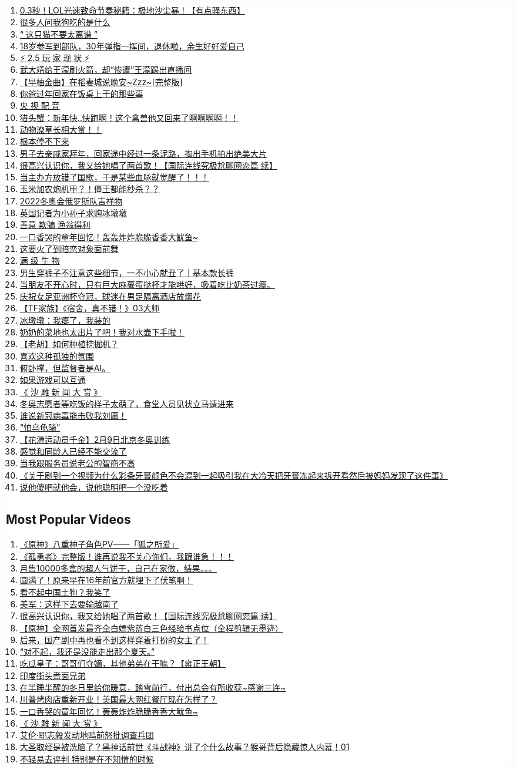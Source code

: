 1. [0.3秒！LOL光速致命节奏秘籍：极地沙尘暴！【有点骚东西】](https://www.bilibili.com/video/BV1cr4y1a7Ee)
1. [很多人问我狗吃的是什么](https://www.bilibili.com/video/BV1u3411J7Gi)
1. [“  这只猫不要太离谱  ”](https://www.bilibili.com/video/BV1s44y1H7Nv)
1. [18岁参军到部队，30年弹指一挥间，退休啦，余生好好爱自己](https://www.bilibili.com/video/BV1U3411E7H7)
1. [⚡ 2.5 玩 家 现 状 ⚡](https://www.bilibili.com/video/BV14R4y177np)
1. [武大靖给王濛刷火箭，却“惨遭”王濛踢出直播间](https://www.bilibili.com/video/BV1834y117o3)
1. [【早柚金曲】在稻妻城说晚安~Zzz~[完整版]](https://www.bilibili.com/video/BV1t34y117Y1)
1. [你爸过年回家在饭桌上干的那些事](https://www.bilibili.com/video/BV1Mi4y1f7CR)
1. [央  视  配  音](https://www.bilibili.com/video/BV1wb4y177Ew)
1. [猎头蟹：新年快..快跑啊！这个禽兽他又回来了啊啊啊啊！！](https://www.bilibili.com/video/BV1k3411j7mJ)
1. [动物潦草长相大赏！！](https://www.bilibili.com/video/BV15q4y1b7wy)
1. [根本停不下来](https://www.bilibili.com/video/BV1dm4y1o7gW)
1. [男子去亲戚家拜年，回家途中经过一条泥路，掏出手机拍出绝美大片](https://www.bilibili.com/video/BV1E5411o7PA)
1. [很高兴认识你，我又给她唱了两首歌！【国际连线究极尬聊网恋篇 续】](https://www.bilibili.com/video/BV1Qa411y7bH)
1. [当主办方放错了国歌，于是某些血脉就觉醒了！！！](https://www.bilibili.com/video/BV1ba411y7kW)
1. [玉米加农炮机甲？！僵王都能秒杀？？](https://www.bilibili.com/video/BV16Y411L72G)
1. [2022冬奥会俄罗斯队吉祥物](https://www.bilibili.com/video/BV1PZ4y1o7zW)
1. [英国记者为小孙子求购冰墩墩](https://www.bilibili.com/video/BV1S34y1y7Nz)
1. [善意 欺骗 渔翁得利](https://www.bilibili.com/video/BV1Mm4y1Z7QX)
1. [一口香哭的童年回忆！轰轰炸炸脆脆香香大鱿鱼~](https://www.bilibili.com/video/BV16a411y7Zd)
1. [这要火了到暗恋对象面前舞](https://www.bilibili.com/video/BV1hS4y1G7P3)
1. [满 级 生 物](https://www.bilibili.com/video/BV1mb4y1j7Lk)
1. [男生穿裤子不注意这些细节，一不小心就丑了｜基本款长裤](https://www.bilibili.com/video/BV1mY411L7sh)
1. [当朋友不开心时，只有巨大麻薯蛋挞杯才能哄好，吸着吃比奶茶过瘾。](https://www.bilibili.com/video/BV1WR4y177Nd)
1. [庆祝女足亚洲杯夺冠，球迷在男足隔离酒店放烟花](https://www.bilibili.com/video/BV1RP4y1A7rP)
1. [【TF家族】《宿舍，真不错！》03大师](https://www.bilibili.com/video/BV1Gq4y1b74n)
1. [冰墩墩：我瘪了，我装的](https://www.bilibili.com/video/BV12u41197n3)
1. [奶奶的菜地也太出片了吧！我对水壶下手啦！](https://www.bilibili.com/video/BV11r4y1h7i5)
1. [【老胡】如何种植挖掘机？](https://www.bilibili.com/video/BV1tq4y1b7uC)
1. [喜欢这种孤独的氛围](https://www.bilibili.com/video/BV1gR4y177dQ)
1. [俯卧撑，但监督者是AI。](https://www.bilibili.com/video/BV1sm4y1Z76x)
1. [如果游戏可以互通](https://www.bilibili.com/video/BV1T5411f7U2)
1. [《 沙 雕 新 闻 大 赏 》](https://www.bilibili.com/video/BV1HY411L7DX)
1. [冬奥志愿者等吃饭的样子太萌了，食堂人员见状立马请进来](https://www.bilibili.com/video/BV1tL4y1s7ct)
1. [谁说新冠病毒能击败我刘庸！](https://www.bilibili.com/video/BV175411f72b)
1. [“怕乌龟骑”](https://www.bilibili.com/video/BV1a5411f7HT)
1. [【花滑运动员千金】2月9日北京冬奥训练](https://www.bilibili.com/video/BV1rL4y1s7B5)
1. [感觉和同龄人已经不能交流了](https://www.bilibili.com/video/BV1fR4y1j7Lh)
1. [当我跟服务员说老公的智商不高](https://www.bilibili.com/video/BV1LP4y1P7Qw)
1. [《关于刷到一个视频为什么彩条牙膏颜色不会混到一起吸引我在大冷天把牙膏冻起来拆开看然后被妈妈发现了这件事》](https://www.bilibili.com/video/BV1LL4y1s7F6)
1. [说他傻吧就他会，说他聪明吧一个没吃着](https://www.bilibili.com/video/BV1JS4y1C7Qc)

## Most Popular Videos
1. [《原神》八重神子角色PV——「狐之所爱」](https://www.bilibili.com/video/BV11b4y177H4)
1. [《孤勇者》完整版！谁再说我不关心你们，我跟谁急！！！](https://www.bilibili.com/video/BV1Mq4y187tw)
1. [月售10000多盒的超人气饼干，自己在家做，结果。。。](https://www.bilibili.com/video/BV1f34y1k7D5)
1. [圆满了！原来早在16年前官方就埋下了伏笔啊！](https://www.bilibili.com/video/BV1GT4y1X7AA)
1. [看不起中国土狗？我笑了](https://www.bilibili.com/video/BV1Li4y1f74d)
1. [美军：这样下去要输越南了](https://www.bilibili.com/video/BV1Kq4y187Kk)
1. [很高兴认识你，我又给她唱了两首歌！【国际连线究极尬聊网恋篇 续】](https://www.bilibili.com/video/BV1Qa411y7bH)
1. [【原神】全网首发最齐全白嫖紫蓝白三色经验书点位（全程剪辑无墨迹）](https://www.bilibili.com/video/BV1su41197mF)
1. [后来，国产剧中再也看不到这样穿着打扮的女主了！](https://www.bilibili.com/video/BV1S44y1H71t)
1. [“对不起，我还是没能走出那个夏天。”](https://www.bilibili.com/video/BV1Fq4y187Q4)
1. [吃瓜皇子：哥哥们夺嫡，其他弟弟在干嘛？【雍正王朝】](https://www.bilibili.com/video/BV1vb4y177NX)
1. [印度街头煮面兄弟](https://www.bilibili.com/video/BV1u5411o7hx)
1. [在半睡半醒的冬日里给你暖意，踏雪前行，付出总会有所收获~感谢三连~](https://www.bilibili.com/video/BV1PY411L71U)
1. [川普烤肉店重新开业！美国最大网红餐厅现在怎样了？](https://www.bilibili.com/video/BV1434y117aX)
1. [一口香哭的童年回忆！轰轰炸炸脆脆香香大鱿鱼~](https://www.bilibili.com/video/BV16a411y7Zd)
1. [《 沙 雕 新 闻 大 赏 》](https://www.bilibili.com/video/BV1HY411L7DX)
1. [艾伦·耶志毅发动地鸣前怒批调查兵团](https://www.bilibili.com/video/BV1vr4y1h7d1)
1. [大圣取经是被洗脑了？黑神话前世《斗战神》讲了个什么故事？猴哥背后隐藏惊人内幕！01](https://www.bilibili.com/video/BV1Yb4y1j76a)
1. [不轻易去评判 特别是在不知情的时候](https://www.bilibili.com/video/BV1nZ4y1R7bc)